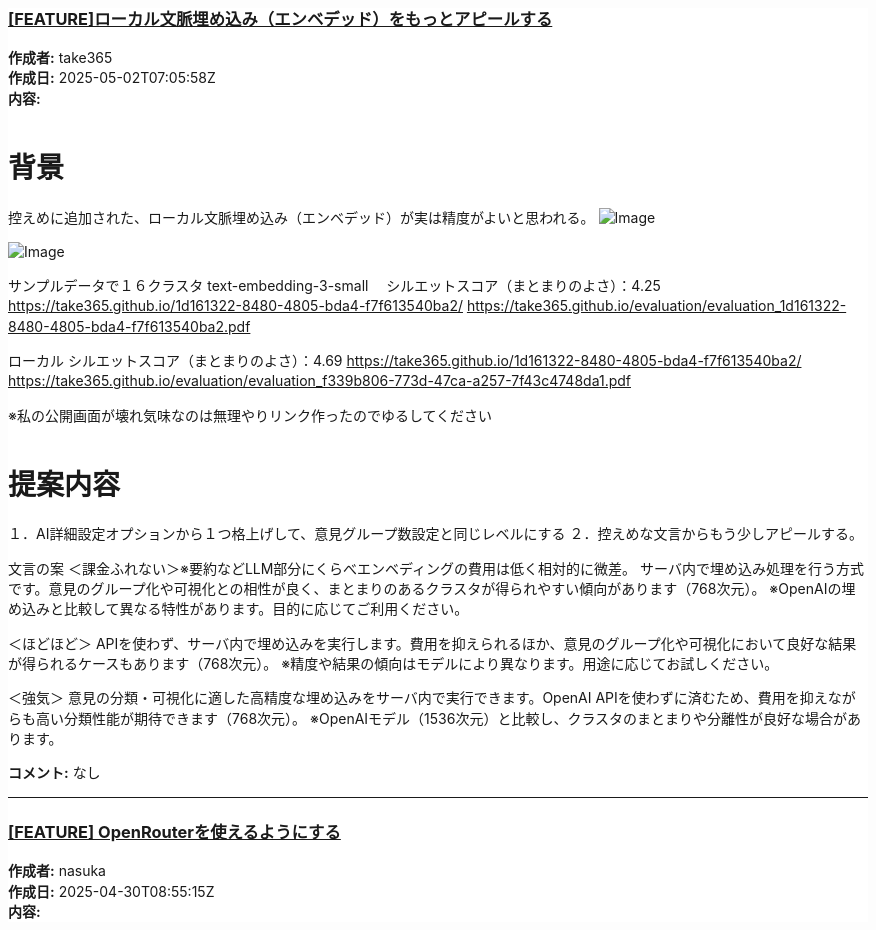 
### [[FEATURE]ローカル文脈埋め込み（エンベデッド）をもっとアピールする](https://github.com/digitaldemocracy2030/kouchou-ai/issues/414)

**作成者:** take365  
**作成日:** 2025-05-02T07:05:58Z  
**内容:**

# 背景
控えめに追加された、ローカル文脈埋め込み（エンベデッド）が実は精度がよいと思われる。
![Image](https://github.com/user-attachments/assets/39c45b76-9cdb-4f8e-9086-23852dbba806)

![Image](https://github.com/user-attachments/assets/dfea0951-55fe-45aa-9993-9c91fb78fc39)

サンプルデータで１６クラスタ
text-embedding-3-small　 シルエットスコア（まとまりのよさ）：4.25
https://take365.github.io/1d161322-8480-4805-bda4-f7f613540ba2/
https://take365.github.io/evaluation/evaluation_1d161322-8480-4805-bda4-f7f613540ba2.pdf

ローカル               シルエットスコア（まとまりのよさ）：4.69
https://take365.github.io/1d161322-8480-4805-bda4-f7f613540ba2/
https://take365.github.io/evaluation/evaluation_f339b806-773d-47ca-a257-7f43c4748da1.pdf

※私の公開画面が壊れ気味なのは無理やりリンク作ったのでゆるしてください


# 提案内容

１．AI詳細設定オプションから１つ格上げして、意見グループ数設定と同じレベルにする
２．控えめな文言からもう少しアピールする。

文言の案
＜課金ふれない＞※要約などLLM部分にくらべエンベディングの費用は低く相対的に微差。
サーバ内で埋め込み処理を行う方式です。意見のグループ化や可視化との相性が良く、まとまりのあるクラスタが得られやすい傾向があります（768次元）。
※OpenAIの埋め込みと比較して異なる特性があります。目的に応じてご利用ください。

＜ほどほど＞
APIを使わず、サーバ内で埋め込みを実行します。費用を抑えられるほか、意見のグループ化や可視化において良好な結果が得られるケースもあります（768次元）。
※精度や結果の傾向はモデルにより異なります。用途に応じてお試しください。

＜強気＞
意見の分類・可視化に適した高精度な埋め込みをサーバ内で実行できます。OpenAI APIを使わずに済むため、費用を抑えながらも高い分類性能が期待できます（768次元）。
※OpenAIモデル（1536次元）と比較し、クラスタのまとまりや分離性が良好な場合があります。

**コメント:** なし

---

### [[FEATURE] OpenRouterを使えるようにする](https://github.com/digitaldemocracy2030/kouchou-ai/issues/402)

**作成者:** nasuka  
**作成日:** 2025-04-30T08:55:15Z  
**内容:**

